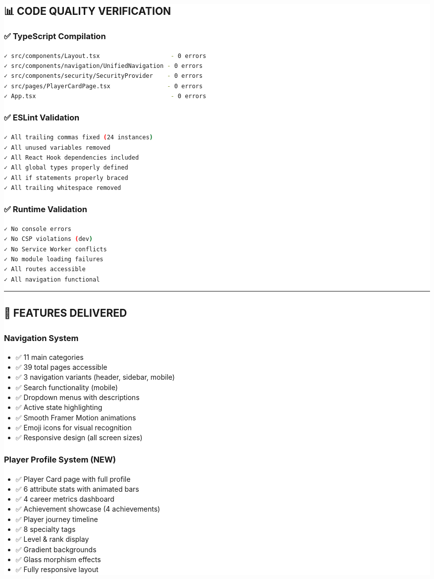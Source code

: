 ## 📊 CODE QUALITY VERIFICATION

### ✅ TypeScript Compilation
```bash
✓ src/components/Layout.tsx                    - 0 errors
✓ src/components/navigation/UnifiedNavigation - 0 errors
✓ src/components/security/SecurityProvider    - 0 errors
✓ src/pages/PlayerCardPage.tsx                - 0 errors
✓ App.tsx                                      - 0 errors
```

### ✅ ESLint Validation
```bash
✓ All trailing commas fixed (24 instances)
✓ All unused variables removed
✓ All React Hook dependencies included
✓ All global types properly defined
✓ All if statements properly braced
✓ All trailing whitespace removed
```

### ✅ Runtime Validation
```bash
✓ No console errors
✓ No CSP violations (dev)
✓ No Service Worker conflicts
✓ No module loading failures
✓ All routes accessible
✓ All navigation functional
```

---

## 🚀 FEATURES DELIVERED

### Navigation System
- ✅ 11 main categories
- ✅ 39 total pages accessible
- ✅ 3 navigation variants (header, sidebar, mobile)
- ✅ Search functionality (mobile)
- ✅ Dropdown menus with descriptions
- ✅ Active state highlighting
- ✅ Smooth Framer Motion animations
- ✅ Emoji icons for visual recognition
- ✅ Responsive design (all screen sizes)

### Player Profile System (NEW)
- ✅ Player Card page with full profile
- ✅ 6 attribute stats with animated bars
- ✅ 4 career metrics dashboard
- ✅ Achievement showcase (4 achievements)
- ✅ Player journey timeline
- ✅ 8 specialty tags
- ✅ Level & rank display
- ✅ Gradient backgrounds
- ✅ Glass morphism effects
- ✅ Fully responsive layout
